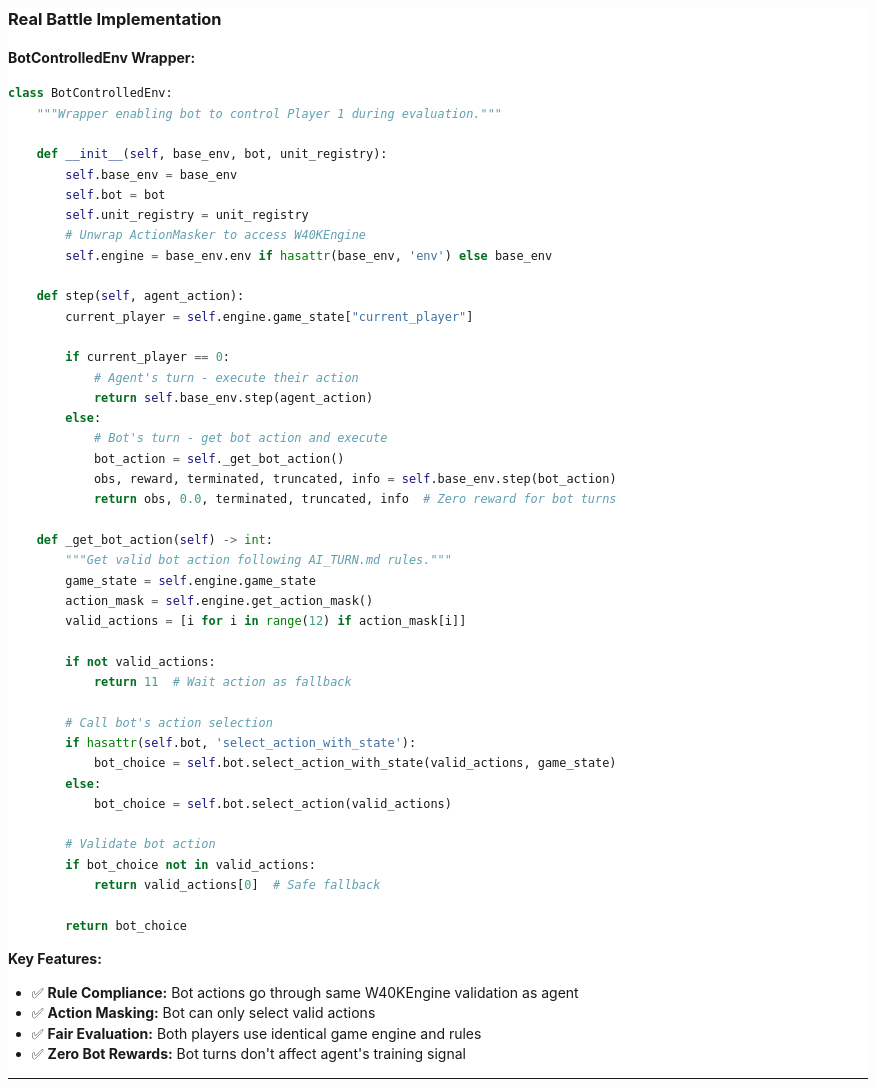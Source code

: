 
### Real Battle Implementation

**BotControlledEnv Wrapper:**

```python
class BotControlledEnv:
    """Wrapper enabling bot to control Player 1 during evaluation."""
    
    def __init__(self, base_env, bot, unit_registry):
        self.base_env = base_env
        self.bot = bot
        self.unit_registry = unit_registry
        # Unwrap ActionMasker to access W40KEngine
        self.engine = base_env.env if hasattr(base_env, 'env') else base_env
    
    def step(self, agent_action):
        current_player = self.engine.game_state["current_player"]
        
        if current_player == 0:
            # Agent's turn - execute their action
            return self.base_env.step(agent_action)
        else:
            # Bot's turn - get bot action and execute
            bot_action = self._get_bot_action()
            obs, reward, terminated, truncated, info = self.base_env.step(bot_action)
            return obs, 0.0, terminated, truncated, info  # Zero reward for bot turns
    
    def _get_bot_action(self) -> int:
        """Get valid bot action following AI_TURN.md rules."""
        game_state = self.engine.game_state
        action_mask = self.engine.get_action_mask()
        valid_actions = [i for i in range(12) if action_mask[i]]
        
        if not valid_actions:
            return 11  # Wait action as fallback
        
        # Call bot's action selection
        if hasattr(self.bot, 'select_action_with_state'):
            bot_choice = self.bot.select_action_with_state(valid_actions, game_state)
        else:
            bot_choice = self.bot.select_action(valid_actions)
        
        # Validate bot action
        if bot_choice not in valid_actions:
            return valid_actions[0]  # Safe fallback
        
        return bot_choice
```

**Key Features:**
- ✅ **Rule Compliance:** Bot actions go through same W40KEngine validation as agent
- ✅ **Action Masking:** Bot can only select valid actions
- ✅ **Fair Evaluation:** Both players use identical game engine and rules
- ✅ **Zero Bot Rewards:** Bot turns don't affect agent's training signal

---